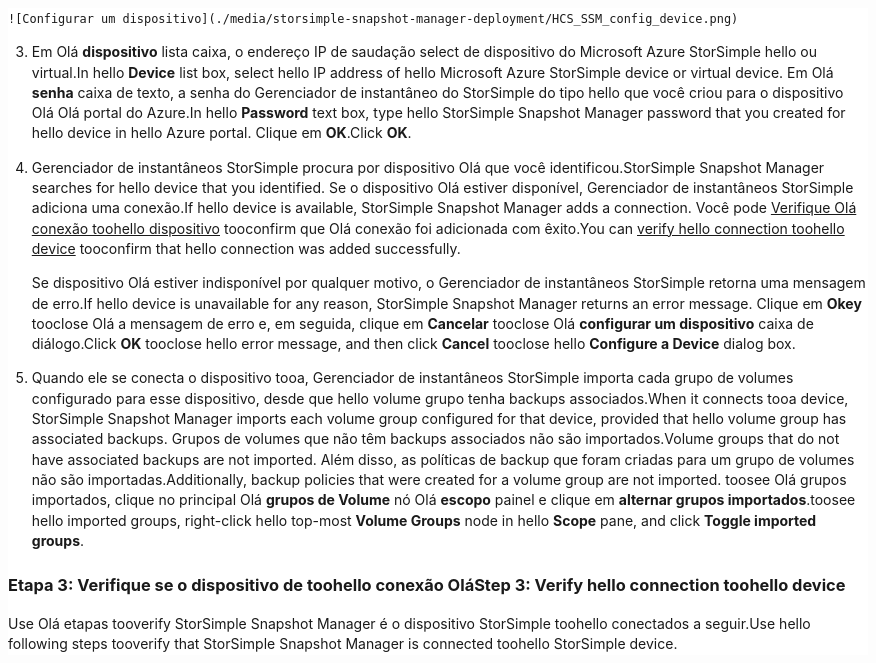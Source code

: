     ![Configurar um dispositivo](./media/storsimple-snapshot-manager-deployment/HCS_SSM_config_device.png) 
3. <span data-ttu-id="621b2-181">Em Olá **dispositivo** lista caixa, o endereço IP de saudação select de dispositivo do Microsoft Azure StorSimple hello ou virtual.</span><span class="sxs-lookup"><span data-stu-id="621b2-181">In hello **Device** list box, select hello IP address of hello Microsoft Azure StorSimple device or virtual device.</span></span> <span data-ttu-id="621b2-182">Em Olá **senha** caixa de texto, a senha do Gerenciador de instantâneo do StorSimple do tipo hello que você criou para o dispositivo Olá Olá portal do Azure.</span><span class="sxs-lookup"><span data-stu-id="621b2-182">In hello **Password** text box, type hello StorSimple Snapshot Manager password that you created for hello device in hello Azure portal.</span></span> <span data-ttu-id="621b2-183">Clique em **OK**.</span><span class="sxs-lookup"><span data-stu-id="621b2-183">Click **OK**.</span></span>
4. <span data-ttu-id="621b2-184">Gerenciador de instantâneos StorSimple procura por dispositivo Olá que você identificou.</span><span class="sxs-lookup"><span data-stu-id="621b2-184">StorSimple Snapshot Manager searches for hello device that you identified.</span></span> <span data-ttu-id="621b2-185">Se o dispositivo Olá estiver disponível, Gerenciador de instantâneos StorSimple adiciona uma conexão.</span><span class="sxs-lookup"><span data-stu-id="621b2-185">If hello device is available, StorSimple Snapshot Manager adds a connection.</span></span> <span data-ttu-id="621b2-186">Você pode [Verifique Olá conexão toohello dispositivo](#to-verify-the-connection) tooconfirm que Olá conexão foi adicionada com êxito.</span><span class="sxs-lookup"><span data-stu-id="621b2-186">You can [verify hello connection toohello device](#to-verify-the-connection) tooconfirm that hello connection was added successfully.</span></span>
   
    <span data-ttu-id="621b2-187">Se dispositivo Olá estiver indisponível por qualquer motivo, o Gerenciador de instantâneos StorSimple retorna uma mensagem de erro.</span><span class="sxs-lookup"><span data-stu-id="621b2-187">If hello device is unavailable for any reason, StorSimple Snapshot Manager returns an error message.</span></span> <span data-ttu-id="621b2-188">Clique em **Okey** tooclose Olá a mensagem de erro e, em seguida, clique em **Cancelar** tooclose Olá **configurar um dispositivo** caixa de diálogo.</span><span class="sxs-lookup"><span data-stu-id="621b2-188">Click **OK** tooclose hello error message, and then click **Cancel** tooclose hello **Configure a Device** dialog box.</span></span>
5. <span data-ttu-id="621b2-189">Quando ele se conecta o dispositivo tooa, Gerenciador de instantâneos StorSimple importa cada grupo de volumes configurado para esse dispositivo, desde que hello volume grupo tenha backups associados.</span><span class="sxs-lookup"><span data-stu-id="621b2-189">When it connects tooa device, StorSimple Snapshot Manager imports each volume group configured for that device, provided that hello volume group has associated backups.</span></span> <span data-ttu-id="621b2-190">Grupos de volumes que não têm backups associados não são importados.</span><span class="sxs-lookup"><span data-stu-id="621b2-190">Volume groups that do not have associated backups are not imported.</span></span> <span data-ttu-id="621b2-191">Além disso, as políticas de backup que foram criadas para um grupo de volumes não são importadas.</span><span class="sxs-lookup"><span data-stu-id="621b2-191">Additionally, backup policies that were created for a volume group are not imported.</span></span> <span data-ttu-id="621b2-192">toosee Olá grupos importados, clique no principal Olá **grupos de Volume** nó Olá **escopo** painel e clique em **alternar grupos importados**.</span><span class="sxs-lookup"><span data-stu-id="621b2-192">toosee hello imported groups, right-click hello top-most **Volume Groups** node in hello **Scope** pane, and click **Toggle imported groups**.</span></span>

### <a name="step-3-verify-hello-connection-toohello-device"></a><span data-ttu-id="621b2-193">Etapa 3: Verifique se o dispositivo de toohello conexão Olá</span><span class="sxs-lookup"><span data-stu-id="621b2-193">Step 3: Verify hello connection toohello device</span></span>
<span data-ttu-id="621b2-194">Use Olá etapas tooverify StorSimple Snapshot Manager é o dispositivo StorSimple toohello conectados a seguir.</span><span class="sxs-lookup"><span data-stu-id="621b2-194">Use hello following steps tooverify that StorSimple Snapshot Manager is connected toohello StorSimple device.</span></span>
